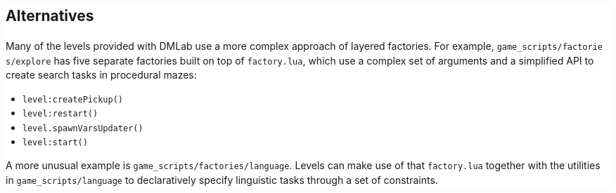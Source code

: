 
## Alternatives

Many of the levels provided with DMLab use a more complex approach of layered
factories. For example, `game_scripts/factories/explore` has five separate
factories built on top of `factory.lua`, which use a complex set of arguments
and a simplified API to create search tasks in procedural mazes:

*   `level:createPickup()`
*   `level:restart()`
*   `level.spawnVarsUpdater()`
*   `level:start()`

A more unusual example is `game_scripts/factories/language`. Levels can make use
of that `factory.lua` together with the utilities in `game_scripts/language` to
declaratively specify linguistic tasks through a set of constraints.
